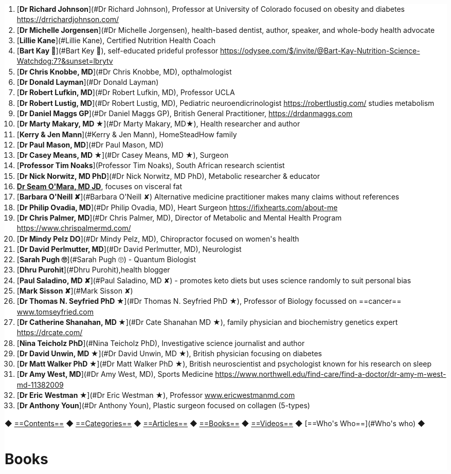 1. [**Dr Richard Johnson**](#Dr Richard Johnson), Professor at University of Colorado focused on obesity and diabetes https://drrichardjohnson.com/
1. [**Dr Michelle Jorgensen**](#Dr Michelle Jorgensen), health-based dentist, author, speaker, and whole-body health advocate
1. [**Lillie Kane**](#Lillie Kane), Certified Nutrition Health Coach
1. [**Bart Kay 🤨**](#Bart Key 🤨), self-educated prideful professor https://odysee.com/$/invite/@Bart-Kay-Nutrition-Science-Watchdog:7?&sunset=lbrytv
1. [**Dr Chris Knobbe, MD**](#Dr Chris Knobbe, MD), opthalmologist
1. [**Dr Donald Layman**](#Dr Donald Layman)
1. [**Dr Robert Lufkin, MD**](#Dr Robert Lufkin, MD), Professor UCLA 
1. [**Dr Robert Lustig, MD**](#Dr Robert Lustig, MD), Pediatric neuroendicrinologist https://robertlustig.com/ studies metabolism
1. [**Dr Daniel Maggs GP**](#Dr Daniel Maggs GP), British General Practitioner, https://drdanmaggs.com
1. [**Dr Marty Makary, MD ★**](#Dr Marty Makary, MD★), Health researcher and author
1. [**Kerry & Jen Mann**](#Kerry & Jen Mann), HomeSteadHow family
1. [**Dr Paul Mason, MD**](#Dr Paul Mason, MD)
1. [**Dr Casey Means, MD ★**](#Dr Casey Means, MD ★), Surgeon
1. [**Professor Tim Noaks**](Professor Tim Noaks), South African research scientist
1. [**Dr Nick Norwitz, MD PhD**](#Dr Nick Norwitz, MD PhD), Metabolic researcher & educator
1. [**Dr Seam O'Mara, MD JD**](#https://www.youtube.com/@DrSeanOMara), focuses on visceral fat
1. [**Barbara O'Neill ✘**](#Barbara O'Neill ✘)  Alternative medicine practitioner makes many claims without references
1. [**Dr Philip Ovadia, MD**](#Dr Philip Ovadia, MD), Heart Surgeon https://ifixhearts.com/about-me
1. [**Dr Chris Palmer, MD**](#Dr Chris Palmer, MD), Director of Metabolic and Mental Health Program https://www.chrispalmermd.com/
1. [**Dr Mindy Pelz DO**](#Dr Mindy Pelz, MD), Chiropractor focused on women's health
1. [**Dr David Perlmutter, MD**](#Dr David Perlmutter, MD), Neurologist
1. [**Sarah Pugh 🙄**](#Sarah Pugh 🙄) - Quantum Biologist
1. [**Dhru Purohit**](#Dhru Purohit),health blogger
1. [**Paul Saladino, MD ✘**](#Paul Saladino, MD ✘) - promotes keto diets but uses science randomly to suit personal bias
1. [**Mark Sisson ✘**](#Mark Sisson ✘)
1. [**Dr Thomas N. Seyfried PhD ★**](#Dr Thomas N. Seyfried PhD ★), Professor of Biology focussed on ==cancer==  www.tomseyfried.com
1. [**Dr Catherine Shanahan, MD ★**](#Dr Cate Shanahan MD ★), family physician and biochemistry genetics expert https://drcate.com/
1. [**Nina Teicholz PhD**](#Nina Teicholz PhD), Investigative science journalist and author
1. [**Dr David Unwin, MD ★**](#Dr David Unwin, MD ★), British physician focusing on diabetes 
1. [**Dr Matt Walker PhD ★**](#Dr Matt Walker PhD ★), British neuroscientist and psychologist known for his research on sleep
1. [**Dr Amy West, MD**](#Dr Amy West, MD), Sports Medicine https://www.northwell.edu/find-care/find-a-doctor/dr-amy-m-west-md-11382009
1. [**Dr Eric Westman ★**](#Dr Eric Westman ★), Professor www.ericwestmanmd.com
1. [**Dr Anthony Youn**](#Dr Anthony Youn), Plastic surgeon focused on collagen (5-types)

◆ [==Contents==](#toc) ◆ [==Categories==](#Categories) ◆ [==Articles==](#Articles) ◆ [==Books==](#Books) ◆ [==Videos==](#Videos) ◆ [==Who's Who==](#Who's who) ◆

# Books
